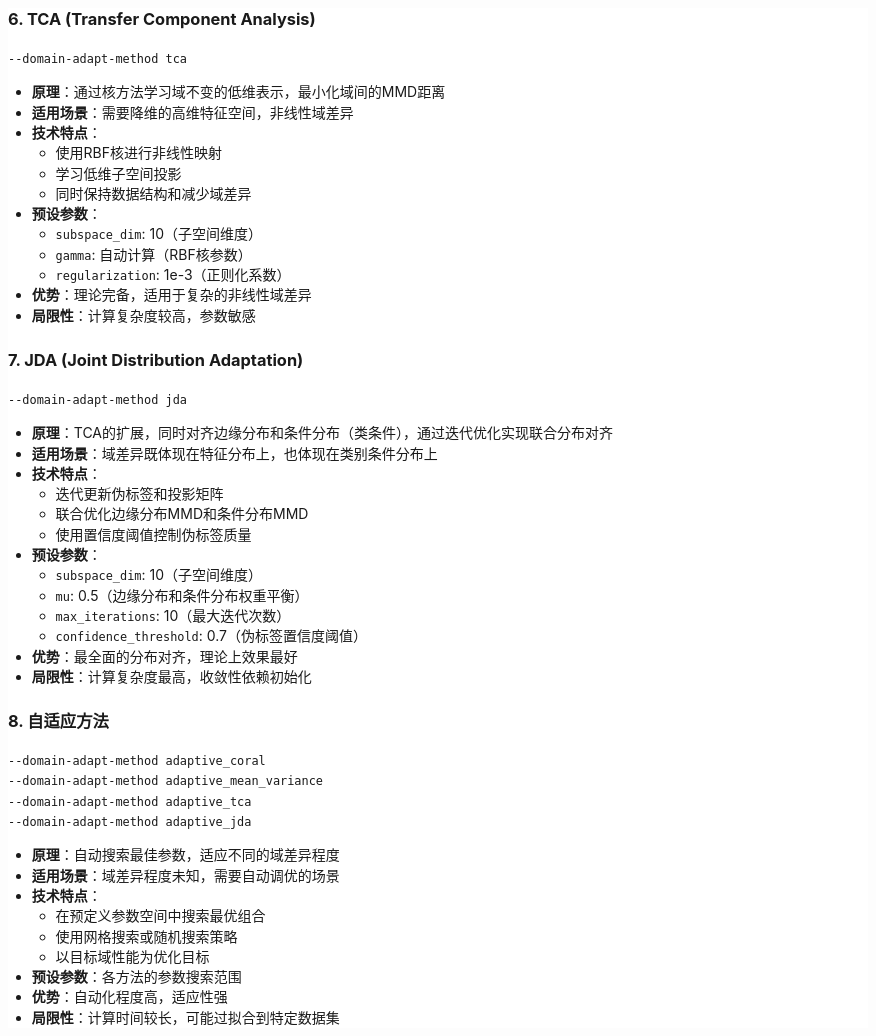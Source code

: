 ### 6. TCA (Transfer Component Analysis)
```bash
--domain-adapt-method tca
```
- **原理**：通过核方法学习域不变的低维表示，最小化域间的MMD距离
- **适用场景**：需要降维的高维特征空间，非线性域差异
- **技术特点**：
  - 使用RBF核进行非线性映射
  - 学习低维子空间投影
  - 同时保持数据结构和减少域差异
- **预设参数**：
  - `subspace_dim`: 10（子空间维度）
  - `gamma`: 自动计算（RBF核参数）
  - `regularization`: 1e-3（正则化系数）
- **优势**：理论完备，适用于复杂的非线性域差异
- **局限性**：计算复杂度较高，参数敏感

### 7. JDA (Joint Distribution Adaptation)
```bash
--domain-adapt-method jda
```
- **原理**：TCA的扩展，同时对齐边缘分布和条件分布（类条件），通过迭代优化实现联合分布对齐
- **适用场景**：域差异既体现在特征分布上，也体现在类别条件分布上
- **技术特点**：
  - 迭代更新伪标签和投影矩阵
  - 联合优化边缘分布MMD和条件分布MMD
  - 使用置信度阈值控制伪标签质量
- **预设参数**：
  - `subspace_dim`: 10（子空间维度）
  - `mu`: 0.5（边缘分布和条件分布权重平衡）
  - `max_iterations`: 10（最大迭代次数）
  - `confidence_threshold`: 0.7（伪标签置信度阈值）
- **优势**：最全面的分布对齐，理论上效果最好
- **局限性**：计算复杂度最高，收敛性依赖初始化

### 8. 自适应方法
```bash
--domain-adapt-method adaptive_coral
--domain-adapt-method adaptive_mean_variance
--domain-adapt-method adaptive_tca
--domain-adapt-method adaptive_jda
```
- **原理**：自动搜索最佳参数，适应不同的域差异程度
- **适用场景**：域差异程度未知，需要自动调优的场景
- **技术特点**：
  - 在预定义参数空间中搜索最优组合
  - 使用网格搜索或随机搜索策略
  - 以目标域性能为优化目标
- **预设参数**：各方法的参数搜索范围
- **优势**：自动化程度高，适应性强
- **局限性**：计算时间较长，可能过拟合到特定数据集
